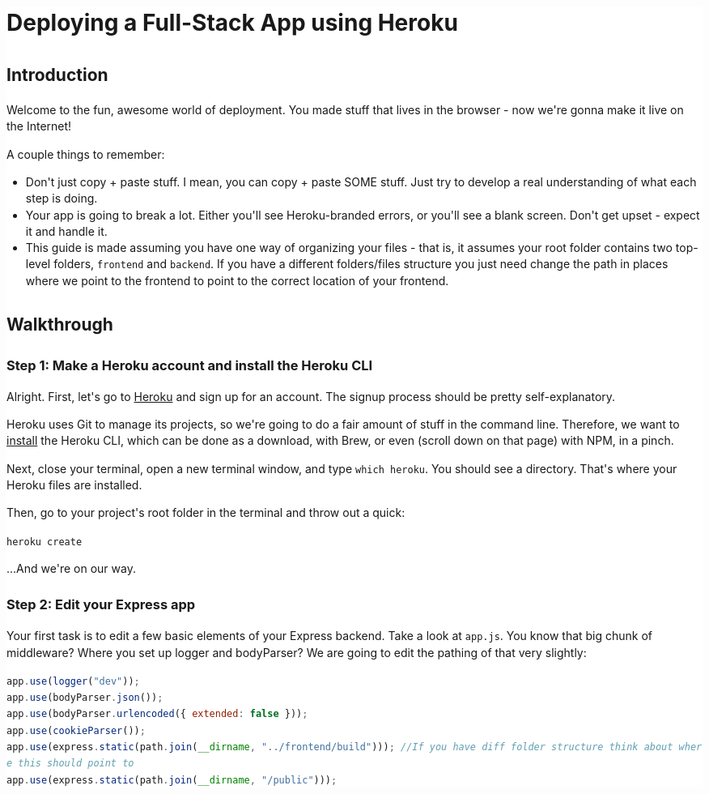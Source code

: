 # Deploying a Full-Stack App using Heroku

## Introduction

Welcome to the fun, awesome world of deployment. You made stuff that lives in the browser - now we're gonna make it live on the Internet!

A couple things to remember:

- Don't just copy + paste stuff. I mean, you can copy + paste SOME stuff. Just try to develop a real understanding of what each step is doing.
- Your app is going to break a lot. Either you'll see Heroku-branded errors, or you'll see a blank screen. Don't get upset - expect it and handle it.
- This guide is made assuming you have one way of organizing your files - that is, it assumes your root folder contains two top-level folders, `frontend` and `backend`. If you have a different folders/files structure you just need change the path in places where we point to the frontend to point to the correct location of your frontend.

## Walkthrough

### Step 1: Make a Heroku account and install the Heroku CLI

Alright. First, let's go to [Heroku](https://www.heroku.com/) and sign up for an account. The signup process should be pretty self-explanatory.

Heroku uses Git to manage its projects, so we're going to do a fair amount of stuff in the command line. Therefore, we want to [install](https://devcenter.heroku.com/articles/heroku-cli) the Heroku CLI, which can be done as a download, with Brew, or even (scroll down on that page) with NPM, in a pinch.

Next, close your terminal, open a new terminal window, and type `which heroku`. You should see a directory. That's where your Heroku files are installed.

Then, go to your project's root folder in the terminal and throw out a quick:

```
heroku create
```

...And we're on our way.

### Step 2: Edit your Express app

Your first task is to edit a few basic elements of your Express backend. Take a look at `app.js`. You know that big chunk of middleware? Where you set up logger and bodyParser? We are going to edit the pathing of that very slightly:

```js
app.use(logger("dev"));
app.use(bodyParser.json());
app.use(bodyParser.urlencoded({ extended: false }));
app.use(cookieParser());
app.use(express.static(path.join(__dirname, "../frontend/build"))); //If you have diff folder structure think about where this should point to
app.use(express.static(path.join(__dirname, "/public"))); 
```

